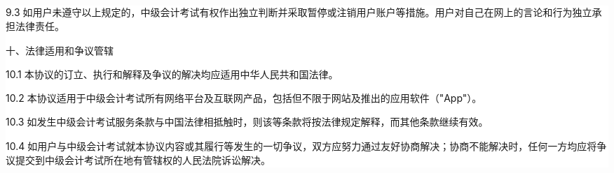 9.3 如用户未遵守以上规定的，中级会计考试有权作出独立判断并采取暂停或注销用户账户等措施。用户对自己在网上的言论和行为独立承担法律责任。

十、法律适用和争议管辖

10.1 本协议的订立、执行和解释及争议的解决均应适用中华人民共和国法律。

10.2 本协议适用于中级会计考试所有网络平台及互联网产品，包括但不限于网站及推出的应用软件（&quot;App&quot;）。

10.3 如发生中级会计考试服务条款与中国法律相抵触时，则该等条款将按法律规定解释，而其他条款继续有效。

10.4 如用户与中级会计考试就本协议内容或其履行等发生的一切争议，双方应努力通过友好协商解决；协商不能解决时，任何一方均应将争议提交到中级会计考试所在地有管辖权的人民法院诉讼解决。